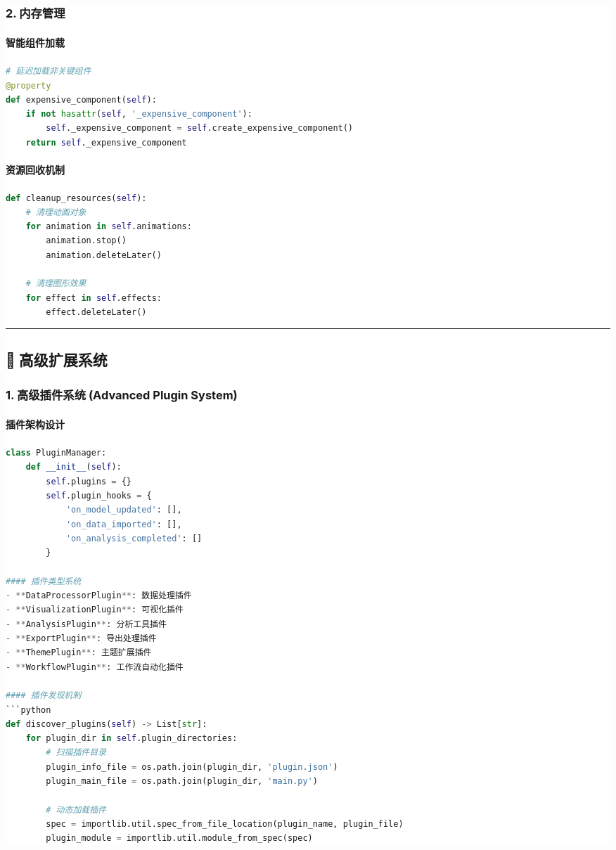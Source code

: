 ### 2. 内存管理

#### 智能组件加载
```python
# 延迟加载非关键组件
@property
def expensive_component(self):
    if not hasattr(self, '_expensive_component'):
        self._expensive_component = self.create_expensive_component()
    return self._expensive_component
```

#### 资源回收机制
```python
def cleanup_resources(self):
    # 清理动画对象
    for animation in self.animations:
        animation.stop()
        animation.deleteLater()
    
    # 清理图形效果
    for effect in self.effects:
        effect.deleteLater()
```

---

## 🔌 高级扩展系统

### 1. 高级插件系统 (Advanced Plugin System)

#### 插件架构设计
```python
class PluginManager:
    def __init__(self):
        self.plugins = {}
        self.plugin_hooks = {
            'on_model_updated': [],
            'on_data_imported': [],
            'on_analysis_completed': []
        }

#### 插件类型系统
- **DataProcessorPlugin**: 数据处理插件
- **VisualizationPlugin**: 可视化插件  
- **AnalysisPlugin**: 分析工具插件
- **ExportPlugin**: 导出处理插件
- **ThemePlugin**: 主题扩展插件
- **WorkflowPlugin**: 工作流自动化插件

#### 插件发现机制
```python
def discover_plugins(self) -> List[str]:
    for plugin_dir in self.plugin_directories:
        # 扫描插件目录
        plugin_info_file = os.path.join(plugin_dir, 'plugin.json')
        plugin_main_file = os.path.join(plugin_dir, 'main.py')
        
        # 动态加载插件
        spec = importlib.util.spec_from_file_location(plugin_name, plugin_file)
        plugin_module = importlib.util.module_from_spec(spec)
```
